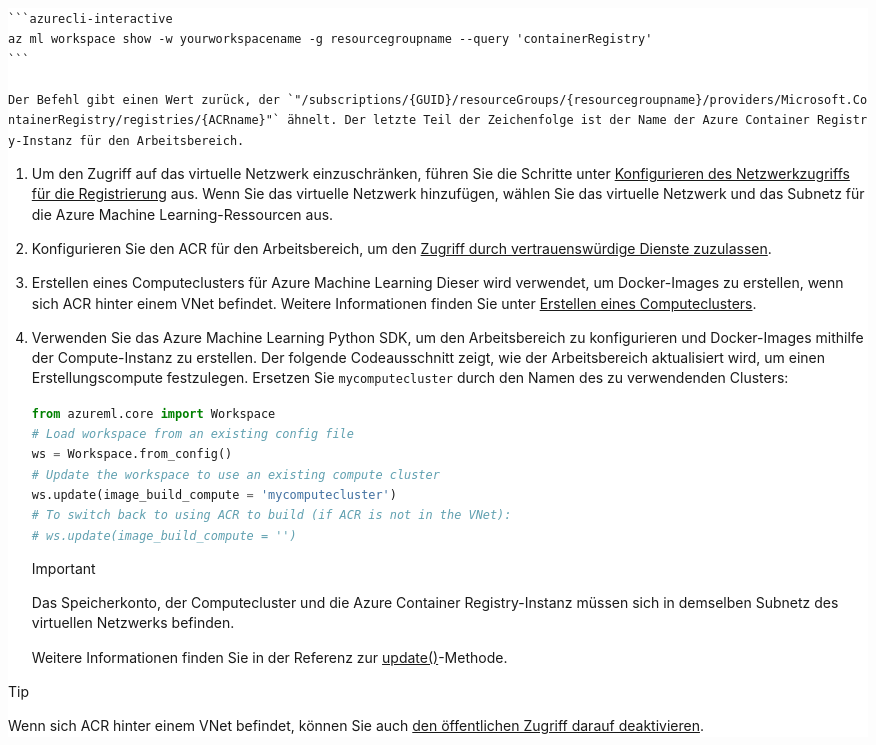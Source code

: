     ```azurecli-interactive
    az ml workspace show -w yourworkspacename -g resourcegroupname --query 'containerRegistry'
    ```

    Der Befehl gibt einen Wert zurück, der `"/subscriptions/{GUID}/resourceGroups/{resourcegroupname}/providers/Microsoft.ContainerRegistry/registries/{ACRname}"` ähnelt. Der letzte Teil der Zeichenfolge ist der Name der Azure Container Registry-Instanz für den Arbeitsbereich.

1. Um den Zugriff auf das virtuelle Netzwerk einzuschränken, führen Sie die Schritte unter [Konfigurieren des Netzwerkzugriffs für die Registrierung](../container-registry/container-registry-vnet.md#configure-network-access-for-registry) aus. Wenn Sie das virtuelle Netzwerk hinzufügen, wählen Sie das virtuelle Netzwerk und das Subnetz für die Azure Machine Learning-Ressourcen aus.

1. Konfigurieren Sie den ACR für den Arbeitsbereich, um den [Zugriff durch vertrauenswürdige Dienste zuzulassen](../container-registry/allow-access-trusted-services.md).

1. Erstellen eines Computeclusters für Azure Machine Learning Dieser wird verwendet, um Docker-Images zu erstellen, wenn sich ACR hinter einem VNet befindet. Weitere Informationen finden Sie unter [Erstellen eines Computeclusters](how-to-create-attach-compute-cluster.md).

1. Verwenden Sie das Azure Machine Learning Python SDK, um den Arbeitsbereich zu konfigurieren und Docker-Images mithilfe der Compute-Instanz zu erstellen. Der folgende Codeausschnitt zeigt, wie der Arbeitsbereich aktualisiert wird, um einen Erstellungscompute festzulegen. Ersetzen Sie `mycomputecluster` durch den Namen des zu verwendenden Clusters:

    ```python
    from azureml.core import Workspace
    # Load workspace from an existing config file
    ws = Workspace.from_config()
    # Update the workspace to use an existing compute cluster
    ws.update(image_build_compute = 'mycomputecluster')
    # To switch back to using ACR to build (if ACR is not in the VNet):
    # ws.update(image_build_compute = '')
    ```

    > [!IMPORTANT]
    > Das Speicherkonto, der Computecluster und die Azure Container Registry-Instanz müssen sich in demselben Subnetz des virtuellen Netzwerks befinden.
    
    Weitere Informationen finden Sie in der Referenz zur [update()](/python/api/azureml-core/azureml.core.workspace.workspace#update-friendly-name-none--description-none--tags-none--image-build-compute-none--enable-data-actions-none-)-Methode.

> [!TIP]
> Wenn sich ACR hinter einem VNet befindet, können Sie auch [den öffentlichen Zugriff darauf deaktivieren](../container-registry/container-registry-access-selected-networks.md#disable-public-network-access).
